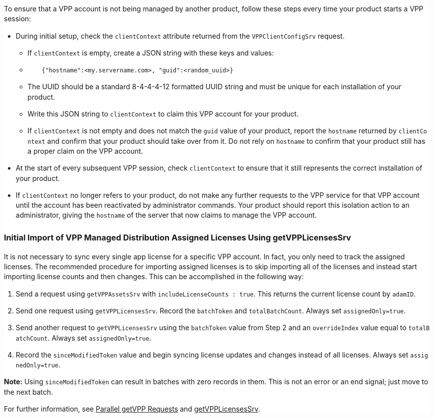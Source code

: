 To ensure that a VPP account is not being managed by another product, follow these steps every time your product starts a VPP session:  


* During initial setup, check the `clientContext` attribute returned from the `VPPClientConfigSrv` request. 

 

   * If `clientContext` is empty, create a JSON string with these keys and values: 

   * `    {"hostname":<my.servername.com>, "guid":<random_uuid>}` 

   * The UUID should be a standard 8-4-4-4-12 formatted UUID string and must be unique for each installation of your product. 

   * Write this JSON string to `clientContext` to claim this VPP account for your product. 

   * If `clientContext` is not empty and does not match the `guid` value of your product, report the `hostname` returned by `clientContext` and confirm that your product should take over from it. Do not rely on `hostname` to confirm that your product still has a proper claim on the VPP account. 
 

* At the start of every subsequent VPP session, check `clientContext` to ensure that it still represents the correct installation of your product. 

* If `clientContext` no longer refers to your product, do not make any further requests to the VPP service for that VPP account until the account has been reactivated by administrator commands. Your product should report this isolation action to an administrator, giving the `hostname` of the server that now claims to manage the VPP account. 
  

  

### Initial Import of VPP Managed Distribution Assigned Licenses Using getVPPLicensesSrv
  

It is not necessary to sync every single app license for a specific VPP account. In fact, you only need to track the assigned licenses. The recommended procedure for importing assigned licenses is to skip importing all of the licenses and instead start importing license counts and then changes. This can be accomplished in the following way:  


1. Send a request using `getVPPAssetsSrv` with `includeLicenseCounts : true`. This returns the current license count by `adamID`. 

2. Send one request using `getVPPLicensesSrv`. Record the `batchToken` and `totalBatchCount`. Always set `assignedOnly=true`. 

3. Send another request to `getVPPLicensesSrv` using the `batchToken` value from Step 2 and an `overrideIndex` value equal to `totalBatchCount`. Always set `assignedOnly=true`. 

4. Record the `sinceModifiedToken` value and begin syncing license updates and changes instead of all licenses. Always set `assignedOnly=true`. 
  

**Note:** Using `sinceModifiedToken` can result in batches with zero records in them. This is not an error or an end signal; just move to the next batch.  

For further information, see [Parallel getVPP Requests](https://developer.apple.com/library/content/documentation/Miscellaneous/Reference/MobileDeviceManagementProtocolRef/5-Web_Service_Protocol_VPP/webservice.html#//apple_ref/doc/uid/TP40017387-CH8-SW22) and [getVPPLicensesSrv](https://developer.apple.com/library/content/documentation/Miscellaneous/Reference/MobileDeviceManagementProtocolRef/5-Web_Service_Protocol_VPP/webservice.html#//apple_ref/doc/uid/TP40017387-CH8-SW8).  
